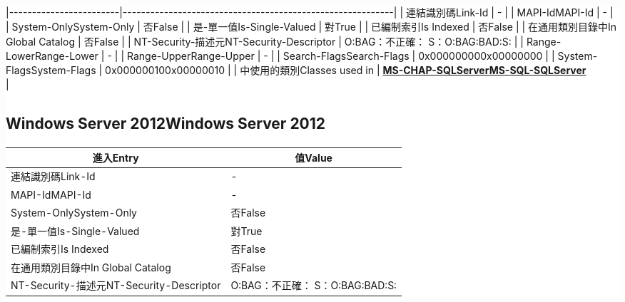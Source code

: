 |------------------------|-----------------------------------------------------------|
| <span data-ttu-id="66d5d-224">連結識別碼</span><span class="sxs-lookup"><span data-stu-id="66d5d-224">Link-Id</span></span>                | \-                                                        |
| <span data-ttu-id="66d5d-225">MAPI-Id</span><span class="sxs-lookup"><span data-stu-id="66d5d-225">MAPI-Id</span></span>                | \-                                                        |
| <span data-ttu-id="66d5d-226">System-Only</span><span class="sxs-lookup"><span data-stu-id="66d5d-226">System-Only</span></span>            | <span data-ttu-id="66d5d-227">否</span><span class="sxs-lookup"><span data-stu-id="66d5d-227">False</span></span>                                                     |
| <span data-ttu-id="66d5d-228">是-單一值</span><span class="sxs-lookup"><span data-stu-id="66d5d-228">Is-Single-Valued</span></span>       | <span data-ttu-id="66d5d-229">對</span><span class="sxs-lookup"><span data-stu-id="66d5d-229">True</span></span>                                                      |
| <span data-ttu-id="66d5d-230">已編制索引</span><span class="sxs-lookup"><span data-stu-id="66d5d-230">Is Indexed</span></span>             | <span data-ttu-id="66d5d-231">否</span><span class="sxs-lookup"><span data-stu-id="66d5d-231">False</span></span>                                                     |
| <span data-ttu-id="66d5d-232">在通用類別目錄中</span><span class="sxs-lookup"><span data-stu-id="66d5d-232">In Global Catalog</span></span>      | <span data-ttu-id="66d5d-233">否</span><span class="sxs-lookup"><span data-stu-id="66d5d-233">False</span></span>                                                     |
| <span data-ttu-id="66d5d-234">NT-Security-描述元</span><span class="sxs-lookup"><span data-stu-id="66d5d-234">NT-Security-Descriptor</span></span> | <span data-ttu-id="66d5d-235">O:BAG：不正確： S：</span><span class="sxs-lookup"><span data-stu-id="66d5d-235">O:BAG:BAD:S:</span></span>                                              |
| <span data-ttu-id="66d5d-236">Range-Lower</span><span class="sxs-lookup"><span data-stu-id="66d5d-236">Range-Lower</span></span>            | \-                                                        |
| <span data-ttu-id="66d5d-237">Range-Upper</span><span class="sxs-lookup"><span data-stu-id="66d5d-237">Range-Upper</span></span>            | \-                                                        |
| <span data-ttu-id="66d5d-238">Search-Flags</span><span class="sxs-lookup"><span data-stu-id="66d5d-238">Search-Flags</span></span>           | <span data-ttu-id="66d5d-239">0x00000000</span><span class="sxs-lookup"><span data-stu-id="66d5d-239">0x00000000</span></span>                                                |
| <span data-ttu-id="66d5d-240">System-Flags</span><span class="sxs-lookup"><span data-stu-id="66d5d-240">System-Flags</span></span>           | <span data-ttu-id="66d5d-241">0x00000010</span><span class="sxs-lookup"><span data-stu-id="66d5d-241">0x00000010</span></span>                                                |
| <span data-ttu-id="66d5d-242">中使用的類別</span><span class="sxs-lookup"><span data-stu-id="66d5d-242">Classes used in</span></span>        | [<span data-ttu-id="66d5d-243">**MS-CHAP-SQLServer**</span><span class="sxs-lookup"><span data-stu-id="66d5d-243">**MS-SQL-SQLServer**</span></span>](c-ms-sql-sqlserver.md)<br/> |



## <a name="windows-server-2012"></a><span data-ttu-id="66d5d-244">Windows Server 2012</span><span class="sxs-lookup"><span data-stu-id="66d5d-244">Windows Server 2012</span></span>



| <span data-ttu-id="66d5d-245">進入</span><span class="sxs-lookup"><span data-stu-id="66d5d-245">Entry</span></span> | <span data-ttu-id="66d5d-246">值</span><span class="sxs-lookup"><span data-stu-id="66d5d-246">Value</span></span> |
|------------------------|-----------------------------------------------------------|
| <span data-ttu-id="66d5d-247">連結識別碼</span><span class="sxs-lookup"><span data-stu-id="66d5d-247">Link-Id</span></span>                | \-                                                        |
| <span data-ttu-id="66d5d-248">MAPI-Id</span><span class="sxs-lookup"><span data-stu-id="66d5d-248">MAPI-Id</span></span>                | \-                                                        |
| <span data-ttu-id="66d5d-249">System-Only</span><span class="sxs-lookup"><span data-stu-id="66d5d-249">System-Only</span></span>            | <span data-ttu-id="66d5d-250">否</span><span class="sxs-lookup"><span data-stu-id="66d5d-250">False</span></span>                                                     |
| <span data-ttu-id="66d5d-251">是-單一值</span><span class="sxs-lookup"><span data-stu-id="66d5d-251">Is-Single-Valued</span></span>       | <span data-ttu-id="66d5d-252">對</span><span class="sxs-lookup"><span data-stu-id="66d5d-252">True</span></span>                                                      |
| <span data-ttu-id="66d5d-253">已編制索引</span><span class="sxs-lookup"><span data-stu-id="66d5d-253">Is Indexed</span></span>             | <span data-ttu-id="66d5d-254">否</span><span class="sxs-lookup"><span data-stu-id="66d5d-254">False</span></span>                                                     |
| <span data-ttu-id="66d5d-255">在通用類別目錄中</span><span class="sxs-lookup"><span data-stu-id="66d5d-255">In Global Catalog</span></span>      | <span data-ttu-id="66d5d-256">否</span><span class="sxs-lookup"><span data-stu-id="66d5d-256">False</span></span>                                                     |
| <span data-ttu-id="66d5d-257">NT-Security-描述元</span><span class="sxs-lookup"><span data-stu-id="66d5d-257">NT-Security-Descriptor</span></span> | <span data-ttu-id="66d5d-258">O:BAG：不正確： S：</span><span class="sxs-lookup"><span data-stu-id="66d5d-258">O:BAG:BAD:S:</span></span>                                              |